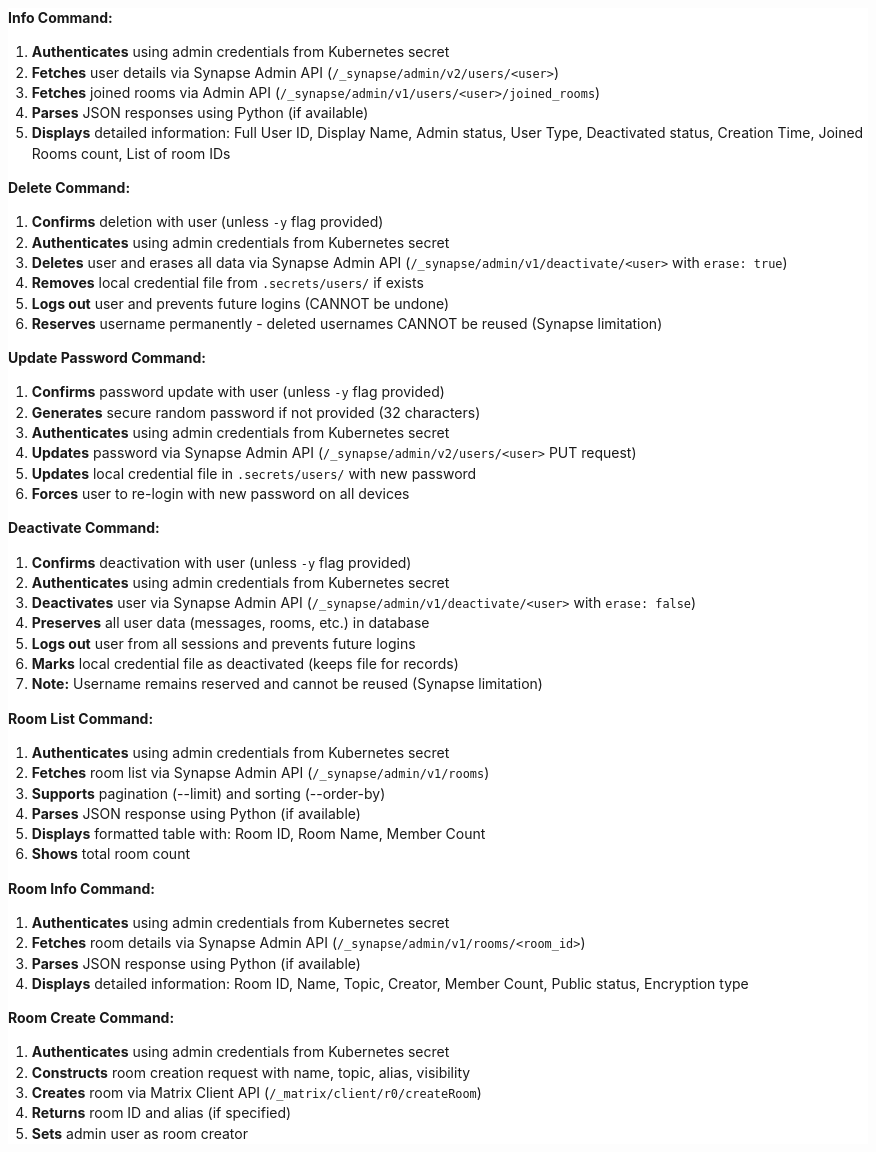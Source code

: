 **Info Command:**
1. **Authenticates** using admin credentials from Kubernetes secret
2. **Fetches** user details via Synapse Admin API (`/_synapse/admin/v2/users/<user>`)
3. **Fetches** joined rooms via Admin API (`/_synapse/admin/v1/users/<user>/joined_rooms`)
4. **Parses** JSON responses using Python (if available)
5. **Displays** detailed information: Full User ID, Display Name, Admin status, User Type, Deactivated status, Creation Time, Joined Rooms count, List of room IDs

**Delete Command:**
1. **Confirms** deletion with user (unless `-y` flag provided)
2. **Authenticates** using admin credentials from Kubernetes secret
3. **Deletes** user and erases all data via Synapse Admin API (`/_synapse/admin/v1/deactivate/<user>` with `erase: true`)
4. **Removes** local credential file from `.secrets/users/` if exists
5. **Logs out** user and prevents future logins (CANNOT be undone)
6. **Reserves** username permanently - deleted usernames CANNOT be reused (Synapse limitation)

**Update Password Command:**
1. **Confirms** password update with user (unless `-y` flag provided)
2. **Generates** secure random password if not provided (32 characters)
3. **Authenticates** using admin credentials from Kubernetes secret
4. **Updates** password via Synapse Admin API (`/_synapse/admin/v2/users/<user>` PUT request)
5. **Updates** local credential file in `.secrets/users/` with new password
6. **Forces** user to re-login with new password on all devices

**Deactivate Command:**
1. **Confirms** deactivation with user (unless `-y` flag provided)
2. **Authenticates** using admin credentials from Kubernetes secret
3. **Deactivates** user via Synapse Admin API (`/_synapse/admin/v1/deactivate/<user>` with `erase: false`)
4. **Preserves** all user data (messages, rooms, etc.) in database
5. **Logs out** user from all sessions and prevents future logins
6. **Marks** local credential file as deactivated (keeps file for records)
7. **Note:** Username remains reserved and cannot be reused (Synapse limitation)

**Room List Command:**
1. **Authenticates** using admin credentials from Kubernetes secret
2. **Fetches** room list via Synapse Admin API (`/_synapse/admin/v1/rooms`)
3. **Supports** pagination (--limit) and sorting (--order-by)
4. **Parses** JSON response using Python (if available)
5. **Displays** formatted table with: Room ID, Room Name, Member Count
6. **Shows** total room count

**Room Info Command:**
1. **Authenticates** using admin credentials from Kubernetes secret
2. **Fetches** room details via Synapse Admin API (`/_synapse/admin/v1/rooms/<room_id>`)
3. **Parses** JSON response using Python (if available)
4. **Displays** detailed information: Room ID, Name, Topic, Creator, Member Count, Public status, Encryption type

**Room Create Command:**
1. **Authenticates** using admin credentials from Kubernetes secret
2. **Constructs** room creation request with name, topic, alias, visibility
3. **Creates** room via Matrix Client API (`/_matrix/client/r0/createRoom`)
4. **Returns** room ID and alias (if specified)
5. **Sets** admin user as room creator
